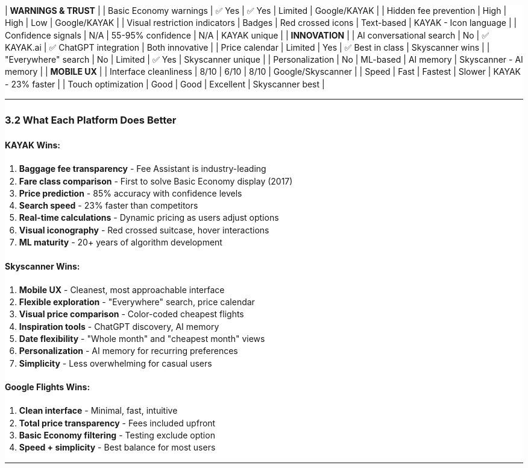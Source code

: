 | **WARNINGS & TRUST** |
| Basic Economy warnings | ✅ Yes | ✅ Yes | Limited | Google/KAYAK |
| Hidden fee prevention | High | High | Low | Google/KAYAK |
| Visual restriction indicators | Badges | Red crossed icons | Text-based | KAYAK - Icon language |
| Confidence signals | N/A | 55-95% confidence | N/A | KAYAK unique |
| **INNOVATION** |
| AI conversational search | No | ✅ KAYAK.ai | ✅ ChatGPT integration | Both innovative |
| Price calendar | Limited | Yes | ✅ Best in class | Skyscanner wins |
| "Everywhere" search | No | Limited | ✅ Yes | Skyscanner unique |
| Personalization | No | ML-based | AI memory | Skyscanner - AI memory |
| **MOBILE UX** |
| Interface cleanliness | 8/10 | 6/10 | 8/10 | Google/Skyscanner |
| Speed | Fast | Fastest | Slower | KAYAK - 23% faster |
| Touch optimization | Good | Good | Excellent | Skyscanner best |

---

### 3.2 What Each Platform Does Better

#### **KAYAK Wins:**
1. **Baggage fee transparency** - Fee Assistant is industry-leading
2. **Fare class comparison** - First to solve Basic Economy display (2017)
3. **Price prediction** - 85% accuracy with confidence levels
4. **Search speed** - 23% faster than competitors
5. **Real-time calculations** - Dynamic pricing as users adjust options
6. **Visual iconography** - Red crossed suitcase, hover interactions
7. **ML maturity** - 20+ years of algorithm development

#### **Skyscanner Wins:**
1. **Mobile UX** - Cleanest, most approachable interface
2. **Flexible exploration** - "Everywhere" search, price calendar
3. **Visual price comparison** - Color-coded cheapest flights
4. **Inspiration tools** - ChatGPT discovery, AI memory
5. **Date flexibility** - "Whole month" and "cheapest month" views
6. **Personalization** - AI memory for recurring preferences
7. **Simplicity** - Less overwhelming for casual users

#### **Google Flights Wins:**
1. **Clean interface** - Minimal, fast, intuitive
2. **Total price transparency** - Fees included upfront
3. **Basic Economy filtering** - Testing exclude option
4. **Speed + simplicity** - Best balance for most users

---